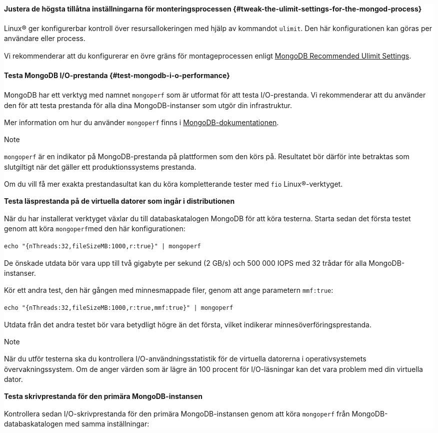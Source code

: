 #### Justera de högsta tillåtna inställningarna för monteringsprocessen {#tweak-the-ulimit-settings-for-the-mongod-process}

Linux® ger konfigurerbar kontroll över resursallokeringen med hjälp av kommandot `ulimit`. Den här konfigurationen kan göras per användare eller process.

Vi rekommenderar att du konfigurerar en övre gräns för montageprocessen enligt [MongoDB Recommended Ulimit Settings](https://docs.mongodb.org/manual/reference/ulimit/#recommended-ulimit-settings).

#### Testa MongoDB I/O-prestanda {#test-mongodb-i-o-performance}

MongoDB har ett verktyg med namnet `mongoperf` som är utformat för att testa I/O-prestanda. Vi rekommenderar att du använder den för att testa prestanda för alla dina MongoDB-instanser som utgör din infrastruktur.

Mer information om hur du använder `mongoperf` finns i [MongoDB-dokumentationen](https://docs.mongodb.org/manual/reference/program/mongoperf/).

>[!NOTE]
>
>`mongoperf` är en indikator på MongoDB-prestanda på plattformen som den körs på. Resultatet bör därför inte betraktas som slutgiltigt när det gäller ett produktionssystems prestanda.
>
>Om du vill få mer exakta prestandasultat kan du köra kompletterande tester med `fio` Linux®-verktyget.

**Testa läsprestanda på de virtuella datorer som ingår i distributionen**

När du har installerat verktyget växlar du till databaskatalogen MongoDB för att köra testerna. Starta sedan det första testet genom att köra `mongoperf`med den här konfigurationen:

```shell
echo "{nThreads:32,fileSizeMB:1000,r:true}" | mongoperf
```

De önskade utdata bör vara upp till två gigabyte per sekund (2 GB/s) och 500 000 IOPS med 32 trådar för alla MongoDB-instanser.

Kör ett andra test, den här gången med minnesmappade filer, genom att ange parametern `mmf:true`:

```shell
echo "{nThreads:32,fileSizeMB:1000,r:true,mmf:true}" | mongoperf
```

Utdata från det andra testet bör vara betydligt högre än det första, vilket indikerar minnesöverföringsprestanda.

>[!NOTE]
>
>När du utför testerna ska du kontrollera I/O-användningsstatistik för de virtuella datorerna i operativsystemets övervakningssystem. Om de anger värden som är lägre än 100 procent för I/O-läsningar kan det vara problem med din virtuella dator.

**Testa skrivprestanda för den primära MongoDB-instansen**

Kontrollera sedan I/O-skrivprestanda för den primära MongoDB-instansen genom att köra `mongoperf` från MongoDB-databaskatalogen med samma inställningar:
